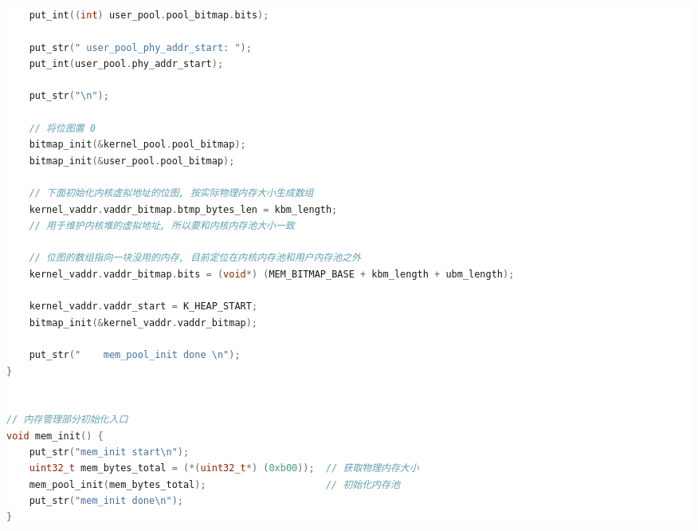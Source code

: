 ```c
    put_int((int) user_pool.pool_bitmap.bits);

    put_str(" user_pool_phy_addr_start: ");
    put_int(user_pool.phy_addr_start);

    put_str("\n");

    // 将位图置 0
    bitmap_init(&kernel_pool.pool_bitmap);
    bitmap_init(&user_pool.pool_bitmap);

    // 下面初始化内核虚拟地址的位图, 按实际物理内存大小生成数组
    kernel_vaddr.vaddr_bitmap.btmp_bytes_len = kbm_length;
    // 用于维护内核堆的虚拟地址, 所以要和内核内存池大小一致

    // 位图的数组指向一块没用的内存, 目前定位在内核内存池和用户内存池之外
    kernel_vaddr.vaddr_bitmap.bits = (void*) (MEM_BITMAP_BASE + kbm_length + ubm_length);

    kernel_vaddr.vaddr_start = K_HEAP_START;
    bitmap_init(&kernel_vaddr.vaddr_bitmap);

    put_str("    mem_pool_init done \n");
}


// 内存管理部分初始化入口
void mem_init() {
    put_str("mem_init start\n");
    uint32_t mem_bytes_total = (*(uint32_t*) (0xb00));  // 获取物理内存大小
    mem_pool_init(mem_bytes_total);                     // 初始化内存池
    put_str("mem_init done\n");
}
```
